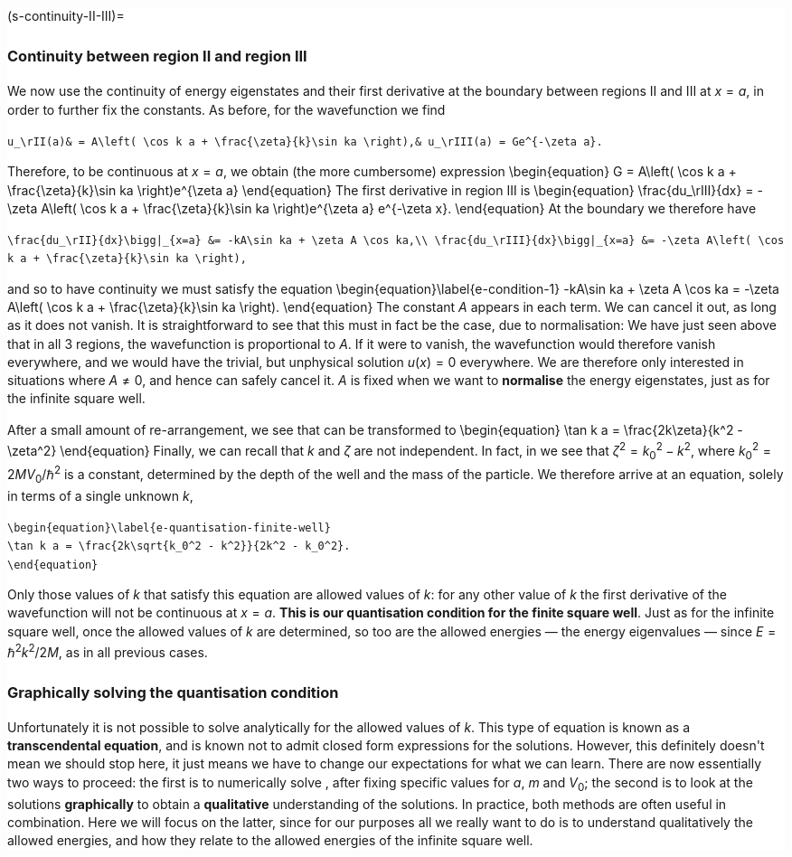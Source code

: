 (s-continuity-II-III)=
### Continuity between region II and region III
We now use the continuity of energy eigenstates and their first derivative at the boundary between regions II and III at $x = a$, in order to further fix the constants. As before, for the wavefunction we find
```{math}
u_\rII(a)& = A\left( \cos k a + \frac{\zeta}{k}\sin ka \right),& u_\rIII(a) = Ge^{-\zeta a}.
```
Therefore, to be continuous at $x = a$, we obtain (the more cumbersome) expression
\begin{equation}
G = A\left( \cos k a + \frac{\zeta}{k}\sin ka \right)e^{\zeta a}
\end{equation}
The first derivative in region III is 
\begin{equation}
\frac{du_\rIII}{dx} = -\zeta A\left( \cos k a + \frac{\zeta}{k}\sin ka \right)e^{\zeta a} e^{-\zeta x}.
\end{equation}
At the boundary we therefore have
```{math}
\frac{du_\rII}{dx}\bigg|_{x=a} &= -kA\sin ka + \zeta A \cos ka,\\ \frac{du_\rIII}{dx}\bigg|_{x=a} &= -\zeta A\left( \cos k a + \frac{\zeta}{k}\sin ka \right),
```
and so to have continuity we must satisfy the equation
\begin{equation}\label{e-condition-1}
-kA\sin ka + \zeta A \cos ka = -\zeta A\left( \cos k a + \frac{\zeta}{k}\sin ka \right).
\end{equation}
The constant $A$ appears in each term. We can cancel it out, as long as it does not vanish. It is straightforward to see that this must in fact be the case, due to normalisation: We have just seen above that in all 3 regions, the wavefunction is proportional to $A$. If it were to vanish, the wavefunction would therefore vanish everywhere, and we would have the trivial, but unphysical solution $u(x) = 0$ everywhere. We are therefore only interested in situations where $A \neq 0$, and hence can safely cancel it. $A$ is fixed when we want to **normalise** the energy eigenstates, just as for the infinite square well. 

After a small amount of re-arrangement, we see that [](#e-condition-1) can be transformed to
\begin{equation}
\tan k a = \frac{2k\zeta}{k^2 - \zeta^2}
\end{equation}
Finally, we can recall that $k$ and $\zeta$ are not independent. In fact, in [](#e-k-k0-kappa) we see that $\zeta^2 = k_0^2 - k^2$, where $k_0^2 = 2MV_0/\hbar^2$ is a constant, determined by the depth of the well and the mass of the particle. We therefore arrive at an equation, solely in terms of a single unknown $k$, 
```{card}
\begin{equation}\label{e-quantisation-finite-well}
\tan k a = \frac{2k\sqrt{k_0^2 - k^2}}{2k^2 - k_0^2}.
\end{equation}
```
Only those values of $k$ that satisfy this equation are allowed values of $k$: for any other value of $k$ the first derivative of the wavefunction will not be continuous at $x = a$. **This is our quantisation condition for the finite square well**. Just as for the infinite square well, once the allowed values of $k$ are determined, so too are the allowed energies — the energy eigenvalues — since $E = \hbar^2 k^2/2M$, as in all previous cases. 
### Graphically solving the quantisation condition
Unfortunately it is not possible to solve analytically [](#e-quantisation-finite-well) for the allowed values of $k$. This type of equation is known as a **transcendental equation**, and is known not to admit closed form expressions for the solutions. However, this definitely doesn't mean we should stop here, it just means we have to change our expectations for what we can learn. There are now essentially two ways to proceed: the first is to numerically solve [](#e-quantisation-finite-well), after fixing specific values for $a$, $m$ and $V_0$; the second is to look at the solutions **graphically** to obtain a **qualitative** understanding of the solutions. In practice, both methods are often useful in combination. Here we will focus on the latter, since for our purposes all we really want to do is to understand qualitatively the allowed energies, and how they relate to the allowed energies of the infinite square well.
